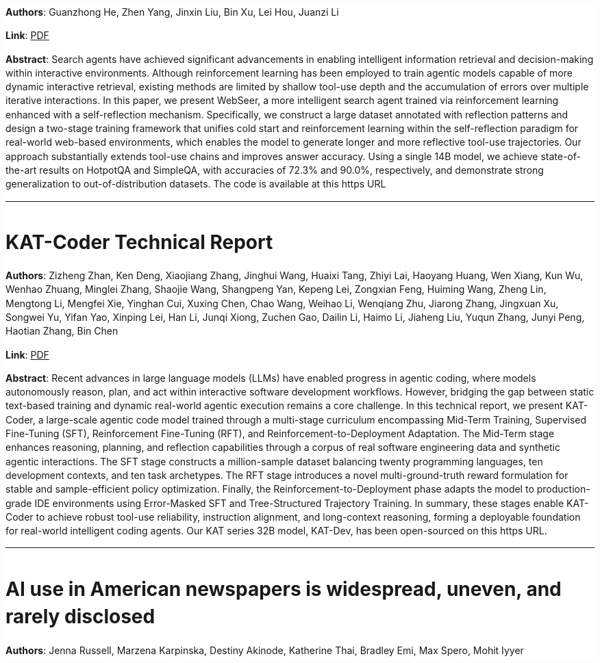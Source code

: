 **Authors**: Guanzhong He, Zhen Yang, Jinxin Liu, Bin Xu, Lei Hou, Juanzi Li  

**Link**: [PDF](https://arxiv.org/pdf/2510.18798)  

**Abstract**: Search agents have achieved significant advancements in enabling intelligent information retrieval and decision-making within interactive environments. Although reinforcement learning has been employed to train agentic models capable of more dynamic interactive retrieval, existing methods are limited by shallow tool-use depth and the accumulation of errors over multiple iterative interactions. In this paper, we present WebSeer, a more intelligent search agent trained via reinforcement learning enhanced with a self-reflection mechanism. Specifically, we construct a large dataset annotated with reflection patterns and design a two-stage training framework that unifies cold start and reinforcement learning within the self-reflection paradigm for real-world web-based environments, which enables the model to generate longer and more reflective tool-use trajectories. Our approach substantially extends tool-use chains and improves answer accuracy. Using a single 14B model, we achieve state-of-the-art results on HotpotQA and SimpleQA, with accuracies of 72.3% and 90.0%, respectively, and demonstrate strong generalization to out-of-distribution datasets. The code is available at this https URL 

---
# KAT-Coder Technical Report 

**Authors**: Zizheng Zhan, Ken Deng, Xiaojiang Zhang, Jinghui Wang, Huaixi Tang, Zhiyi Lai, Haoyang Huang, Wen Xiang, Kun Wu, Wenhao Zhuang, Minglei Zhang, Shaojie Wang, Shangpeng Yan, Kepeng Lei, Zongxian Feng, Huiming Wang, Zheng Lin, Mengtong Li, Mengfei Xie, Yinghan Cui, Xuxing Chen, Chao Wang, Weihao Li, Wenqiang Zhu, Jiarong Zhang, Jingxuan Xu, Songwei Yu, Yifan Yao, Xinping Lei, Han Li, Junqi Xiong, Zuchen Gao, Dailin Li, Haimo Li, Jiaheng Liu, Yuqun Zhang, Junyi Peng, Haotian Zhang, Bin Chen  

**Link**: [PDF](https://arxiv.org/pdf/2510.18779)  

**Abstract**: Recent advances in large language models (LLMs) have enabled progress in agentic coding, where models autonomously reason, plan, and act within interactive software development workflows. However, bridging the gap between static text-based training and dynamic real-world agentic execution remains a core challenge. In this technical report, we present KAT-Coder, a large-scale agentic code model trained through a multi-stage curriculum encompassing Mid-Term Training, Supervised Fine-Tuning (SFT), Reinforcement Fine-Tuning (RFT), and Reinforcement-to-Deployment Adaptation. The Mid-Term stage enhances reasoning, planning, and reflection capabilities through a corpus of real software engineering data and synthetic agentic interactions. The SFT stage constructs a million-sample dataset balancing twenty programming languages, ten development contexts, and ten task archetypes. The RFT stage introduces a novel multi-ground-truth reward formulation for stable and sample-efficient policy optimization. Finally, the Reinforcement-to-Deployment phase adapts the model to production-grade IDE environments using Error-Masked SFT and Tree-Structured Trajectory Training. In summary, these stages enable KAT-Coder to achieve robust tool-use reliability, instruction alignment, and long-context reasoning, forming a deployable foundation for real-world intelligent coding agents. Our KAT series 32B model, KAT-Dev, has been open-sourced on this https URL. 

---
# AI use in American newspapers is widespread, uneven, and rarely disclosed 

**Authors**: Jenna Russell, Marzena Karpinska, Destiny Akinode, Katherine Thai, Bradley Emi, Max Spero, Mohit Iyyer  

